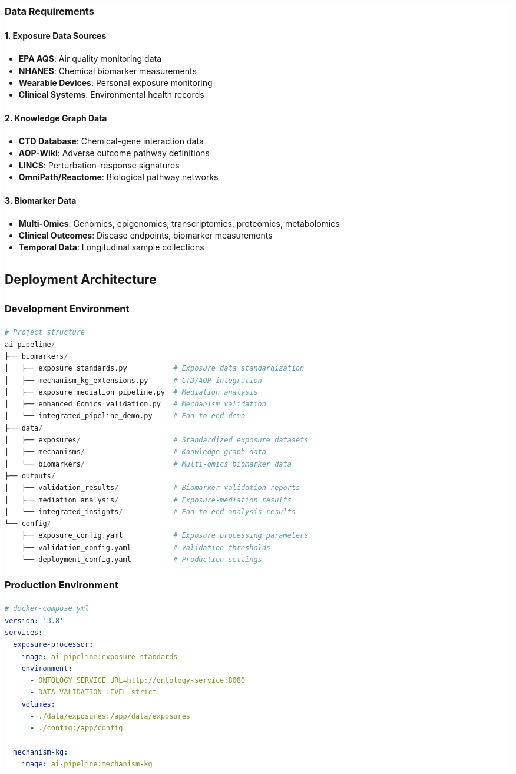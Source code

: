 ### Data Requirements

#### 1. Exposure Data Sources
- **EPA AQS**: Air quality monitoring data
- **NHANES**: Chemical biomarker measurements
- **Wearable Devices**: Personal exposure monitoring
- **Clinical Systems**: Environmental health records

#### 2. Knowledge Graph Data
- **CTD Database**: Chemical-gene interaction data
- **AOP-Wiki**: Adverse outcome pathway definitions
- **LINCS**: Perturbation-response signatures
- **OmniPath/Reactome**: Biological pathway networks

#### 3. Biomarker Data
- **Multi-Omics**: Genomics, epigenomics, transcriptomics, proteomics, metabolomics
- **Clinical Outcomes**: Disease endpoints, biomarker measurements
- **Temporal Data**: Longitudinal sample collections

## Deployment Architecture

### Development Environment

```python
# Project structure
ai-pipeline/
├── biomarkers/
│   ├── exposure_standards.py           # Exposure data standardization
│   ├── mechanism_kg_extensions.py      # CTD/AOP integration
│   ├── exposure_mediation_pipeline.py  # Mediation analysis
│   ├── enhanced_6omics_validation.py   # Mechanism validation
│   └── integrated_pipeline_demo.py     # End-to-end demo
├── data/
│   ├── exposures/                      # Standardized exposure datasets
│   ├── mechanisms/                     # Knowledge graph data
│   └── biomarkers/                     # Multi-omics biomarker data
├── outputs/
│   ├── validation_results/             # Biomarker validation reports
│   ├── mediation_analysis/             # Exposure-mediation results
│   └── integrated_insights/            # End-to-end analysis results
└── config/
    ├── exposure_config.yaml            # Exposure processing parameters
    ├── validation_config.yaml          # Validation thresholds
    └── deployment_config.yaml          # Production settings
```

### Production Environment

```yaml
# docker-compose.yml
version: '3.8'
services:
  exposure-processor:
    image: ai-pipeline:exposure-standards
    environment:
      - ONTOLOGY_SERVICE_URL=http://ontology-service:8080
      - DATA_VALIDATION_LEVEL=strict
    volumes:
      - ./data/exposures:/app/data/exposures
      - ./config:/app/config
    
  mechanism-kg:
    image: ai-pipeline:mechanism-kg
```